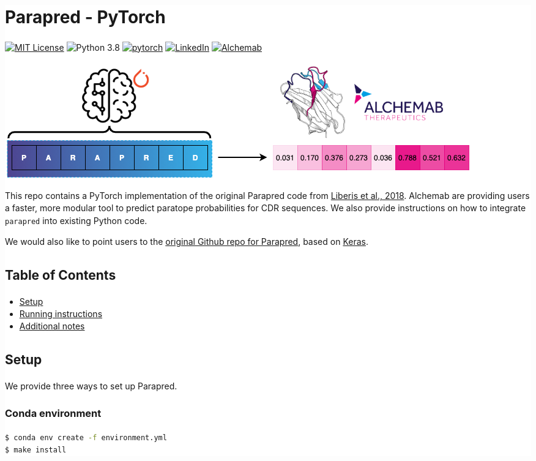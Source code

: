 # Parapred - PyTorch

[![MIT License](https://img.shields.io/static/v1?label=license&message=MIT&color=green&style=flat-square)](https://opensource.org/licenses/MIT)
![Python 3.8](https://img.shields.io/static/v1?label=python&message=3.8&color=blue&style=flat-square)
[![pytorch](https://img.shields.io/static/v1?label=pytorch&message=1.7.0&color=blue&style=flat-square)](https://pytorch.org/)
[![LinkedIn](https://img.shields.io/badge/LinkedIn-blue?style=flat&logo=linkedin&labelColor=blue)](https://www.linkedin.com/company/alchemab-therapeutics-ltd/)
[![Alchemab](https://img.shields.io/twitter/follow/alchemabtx?style=social)](https://twitter.com/alchemabtx)

![Banner](banner.png)

This repo contains a PyTorch implementation of the original Parapred code from [Liberis
et al., 2018](https://academic.oup.com/bioinformatics/article/34/17/2944/4972995). Alchemab are providing users a faster,
more modular tool to predict paratope probabilities for CDR sequences. We also provide instructions on how to integrate
`parapred` into existing Python code. 

We would also like to point users to the [original Github repo for Parapred](https://github.com/eliberis/parapred),
based on [Keras](https://keras.io/).


## Table of Contents
* [Setup](#setup)
* [Running instructions](#running-instructions)
* [Additional notes](#additional-notes)

## Setup

We provide three ways to set up Parapred.

### Conda environment
```bash
$ conda env create -f environment.yml
$ make install
```
